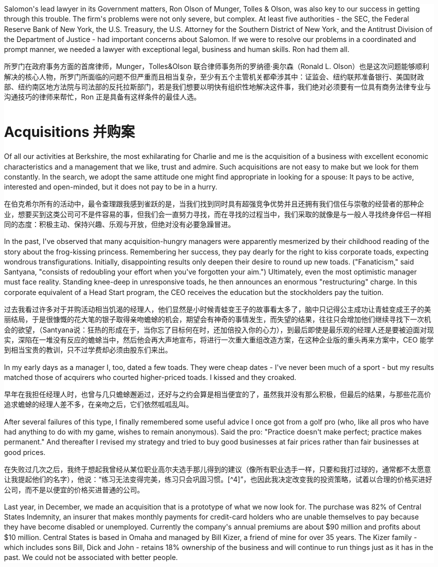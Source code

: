 Salomon's lead lawyer in its Government matters, Ron Olson of Munger, Tolles & Olson, was also key to our success in getting through this trouble. The firm's problems were not only severe, but complex. At least five authorities - the SEC, the Federal Reserve Bank of New York, the U.S. Treasury, the U.S. Attorney for the Southern District of New York, and the Antitrust Division of the Department of Justice - had important concerns about Salomon. If we were to resolve our problems in a coordinated and prompt manner, we needed a lawyer with exceptional legal, business and human skills. Ron had them all.

所罗门在政府事务方面的首席律师，Munger，Tolles&Olson 联合律师事务所的罗纳德·奥尔森（Ronald L. Olson）也是这次问题能够顺利解决的核心人物，所罗门所面临的问题不但严重而且相当复杂，至少有五个主管机关都牵涉其中：证监会、纽约联邦准备银行、美国财政部、纽约南区地方法院与司法部的反托拉斯部门，若是我们想要以明快有组织性地解决这件事，我们绝对必须要有一位具有商务法律专业与沟通技巧的律师来帮忙，Ron 正是具备有这样条件的最佳人选。

# Acquisitions 并购案

Of all our activities at Berkshire, the most exhilarating for Charlie and me is the acquisition of a business with excellent economic characteristics and a management that we like, trust and admire. Such acquisitions are not easy to make but we look for them constantly. In the search, we adopt the same attitude one might find appropriate in looking for a spouse: It pays to be active, interested and open-minded, but it does not pay to be in a hurry.

在伯克希尔所有的活动中，最令查理跟我感到雀跃的是，当我们找到同时具有超强竞争优势并且还拥有我们信任与崇敬的经营者的那种企业，想要买到这类公司可不是件容易的事，但我们会一直努力寻找，而在寻找的过程当中，我们采取的就像是与一般人寻找终身伴侣一样相同的态度：积极主动、保持兴趣、乐观与开放，但绝对没有必要急躁冒进。

In the past, I've observed that many acquisition-hungry managers were apparently mesmerized by their childhood reading of the story about the frog-kissing princess. Remembering her success, they pay dearly for the right to kiss corporate toads, expecting wondrous transfigurations. Initially, disappointing results only deepen their desire to round up new toads. ("Fanaticism," said Santyana, "consists of redoubling your effort when you've forgotten your aim.") Ultimately, even the most optimistic manager must face reality. Standing knee-deep in unresponsive toads, he then announces an enormous "restructuring" charge. In this corporate equivalent of a Head Start program, the CEO receives the education but the stockholders pay the tuition.

过去我看过许多对于并购活动相当饥渴的经理人，他们显然是小时候青蛙变王子的故事看太多了，脑中只记得公主成功让青蛙变成王子的美丽结局，于是很慷慨的花大笔的银子取得亲吻蟾蜍的机会，期望会有神奇的事情发生，而失望的结果，往往只会增加他们继续寻找下一次机会的欲望，（Santyana说：狂热的形成在于，当你忘了目标何在时，还加倍投入你的心力），到最后即使是最乐观的经理人还是要被迫面对现实，深陷在一堆没有反应的蟾蜍当中，然后他会再大声地宣布，将进行一次重大重组改造方案，在这种企业版的重头再来方案中，CEO 能学到相当宝贵的教训，只不过学费却必须由股东们来出。

In my early days as a manager I, too, dated a few toads. They were cheap dates - I've never been much of a sport - but my results matched those of acquirers who courted higher-priced toads. I kissed and they croaked.

早年在我担任经理人时，也曾与几只蟾蜍邂逅过，还好与之约会算是相当便宜的了，虽然我并没有那么积极，但最后的结果，与那些花高价追求蟾蜍的经理人差不多，在亲吻之后，它们依然呱呱乱叫。

After several failures of this type, I finally remembered some useful advice I once got from a golf pro (who, like all pros who have had anything to do with my game, wishes to remain anonymous). Said the pro: "Practice doesn't make perfect; practice makes permanent." And thereafter I revised my strategy and tried to buy good businesses at fair prices rather than fair businesses at good prices.

在失败过几次之后，我终于想起我曾经从某位职业高尔夫选手那儿得到的建议（像所有职业选手一样，只要和我打过球的，通常都不太愿意让我提起他们的名字），他说：“练习无法变得完美，练习只会巩固习惯。[^4]”，也因此我决定改变我的投资策略，试着以合理的价格买进好公司，而不是以便宜的价格买进普通的公司。

Last year, in December, we made an acquisition that is a prototype of what we now look for. The purchase was 82% of Central States Indemnity, an insurer that makes monthly payments for credit-card holders who are unable themselves to pay because they have become disabled or unemployed. Currently the company's annual premiums are about $90 million and profits about $10 million. Central States is based in Omaha and managed by Bill Kizer, a friend of mine for over 35 years. The Kizer family - which includes sons Bill, Dick and John - retains 18% ownership of the business and will continue to run things just as it has in the past. We could not be associated with better people.
